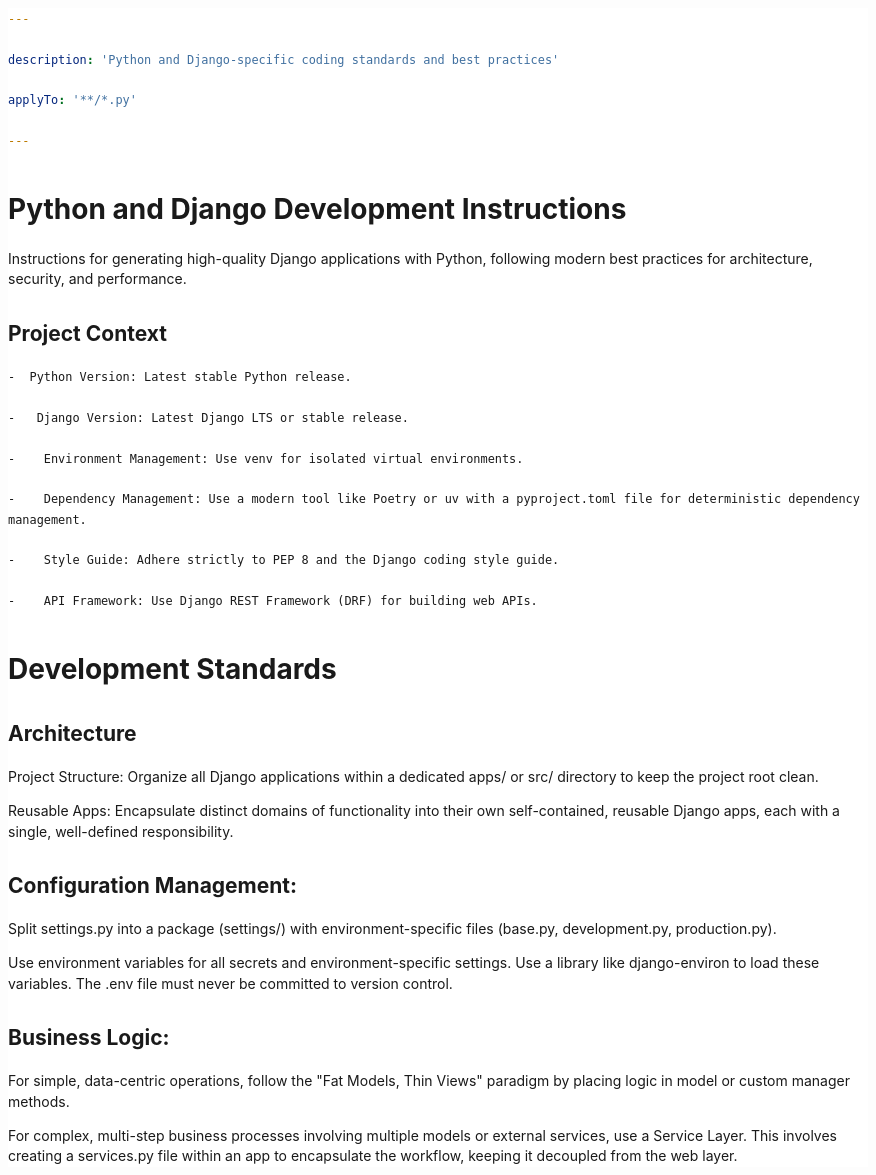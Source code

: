 ```yaml
---

description: 'Python and Django-specific coding standards and best practices'

applyTo: '**/*.py'

---
```


# Python and Django Development Instructions
Instructions for generating high-quality Django applications with Python, following modern best practices for architecture, security, and performance.

## Project Context
    -  Python Version: Latest stable Python release.

    -   Django Version: Latest Django LTS or stable release.

    -    Environment Management: Use venv for isolated virtual environments.   

    -    Dependency Management: Use a modern tool like Poetry or uv with a pyproject.toml file for deterministic dependency management.   

    -    Style Guide: Adhere strictly to PEP 8 and the Django coding style guide.   

    -    API Framework: Use Django REST Framework (DRF) for building web APIs.

# Development Standards
## Architecture
Project Structure: Organize all Django applications within a dedicated apps/ or src/ directory to keep the project root clean.   

Reusable Apps: Encapsulate distinct domains of functionality into their own self-contained, reusable Django apps, each with a single, well-defined responsibility.   

## Configuration Management:

Split settings.py into a package (settings/) with environment-specific files (base.py, development.py, production.py).   

Use environment variables for all secrets and environment-specific settings. Use a library like django-environ to load these variables. The .env file must never be committed to version control.   

## Business Logic:

For simple, data-centric operations, follow the "Fat Models, Thin Views" paradigm by placing logic in model or custom manager methods.

For complex, multi-step business processes involving multiple models or external services, use a Service Layer. This involves creating a services.py file within an app to encapsulate the workflow, keeping it decoupled from the web layer.   
